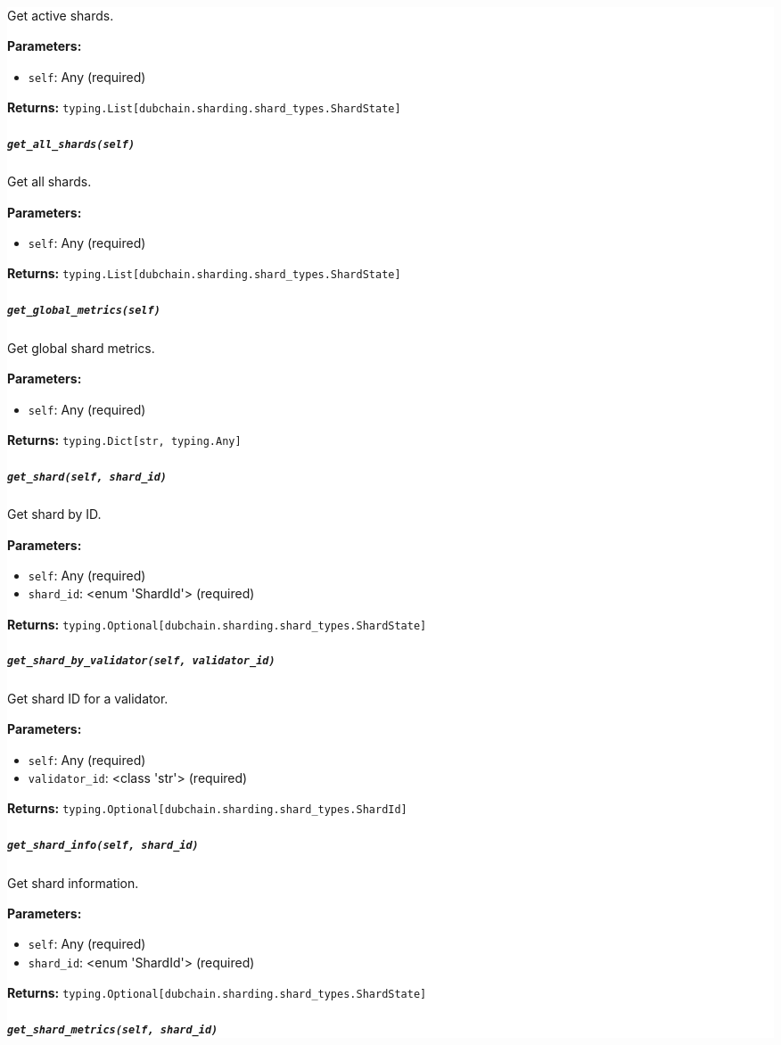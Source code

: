 Get active shards.

**Parameters:**

- `self`: Any (required)

**Returns:** `typing.List[dubchain.sharding.shard_types.ShardState]`

##### `get_all_shards(self)`

Get all shards.

**Parameters:**

- `self`: Any (required)

**Returns:** `typing.List[dubchain.sharding.shard_types.ShardState]`

##### `get_global_metrics(self)`

Get global shard metrics.

**Parameters:**

- `self`: Any (required)

**Returns:** `typing.Dict[str, typing.Any]`

##### `get_shard(self, shard_id)`

Get shard by ID.

**Parameters:**

- `self`: Any (required)
- `shard_id`: <enum 'ShardId'> (required)

**Returns:** `typing.Optional[dubchain.sharding.shard_types.ShardState]`

##### `get_shard_by_validator(self, validator_id)`

Get shard ID for a validator.

**Parameters:**

- `self`: Any (required)
- `validator_id`: <class 'str'> (required)

**Returns:** `typing.Optional[dubchain.sharding.shard_types.ShardId]`

##### `get_shard_info(self, shard_id)`

Get shard information.

**Parameters:**

- `self`: Any (required)
- `shard_id`: <enum 'ShardId'> (required)

**Returns:** `typing.Optional[dubchain.sharding.shard_types.ShardState]`

##### `get_shard_metrics(self, shard_id)`
